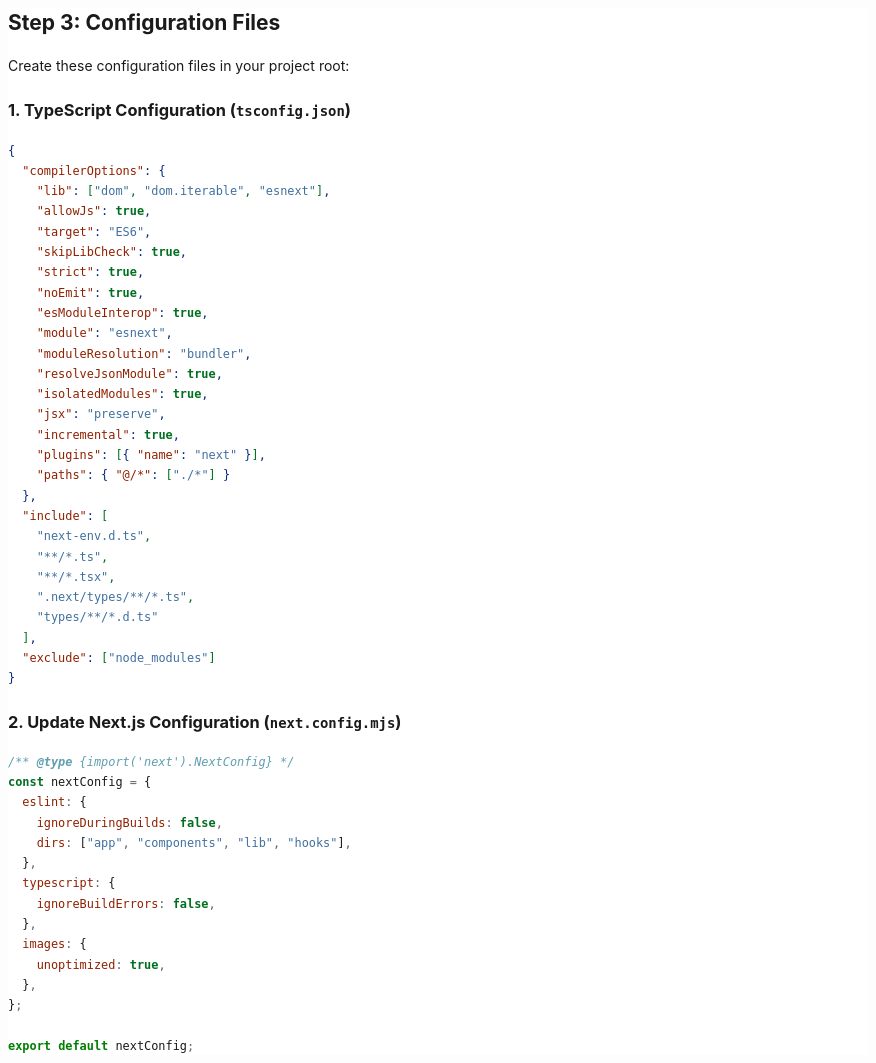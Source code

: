 ## Step 3: Configuration Files

Create these configuration files in your project root:

### 1. TypeScript Configuration (`tsconfig.json`)

```json
{
  "compilerOptions": {
    "lib": ["dom", "dom.iterable", "esnext"],
    "allowJs": true,
    "target": "ES6",
    "skipLibCheck": true,
    "strict": true,
    "noEmit": true,
    "esModuleInterop": true,
    "module": "esnext",
    "moduleResolution": "bundler",
    "resolveJsonModule": true,
    "isolatedModules": true,
    "jsx": "preserve",
    "incremental": true,
    "plugins": [{ "name": "next" }],
    "paths": { "@/*": ["./*"] }
  },
  "include": [
    "next-env.d.ts",
    "**/*.ts",
    "**/*.tsx",
    ".next/types/**/*.ts",
    "types/**/*.d.ts"
  ],
  "exclude": ["node_modules"]
}
```

### 2. Update Next.js Configuration (`next.config.mjs`)

```javascript
/** @type {import('next').NextConfig} */
const nextConfig = {
  eslint: {
    ignoreDuringBuilds: false,
    dirs: ["app", "components", "lib", "hooks"],
  },
  typescript: {
    ignoreBuildErrors: false,
  },
  images: {
    unoptimized: true,
  },
};

export default nextConfig;
```
